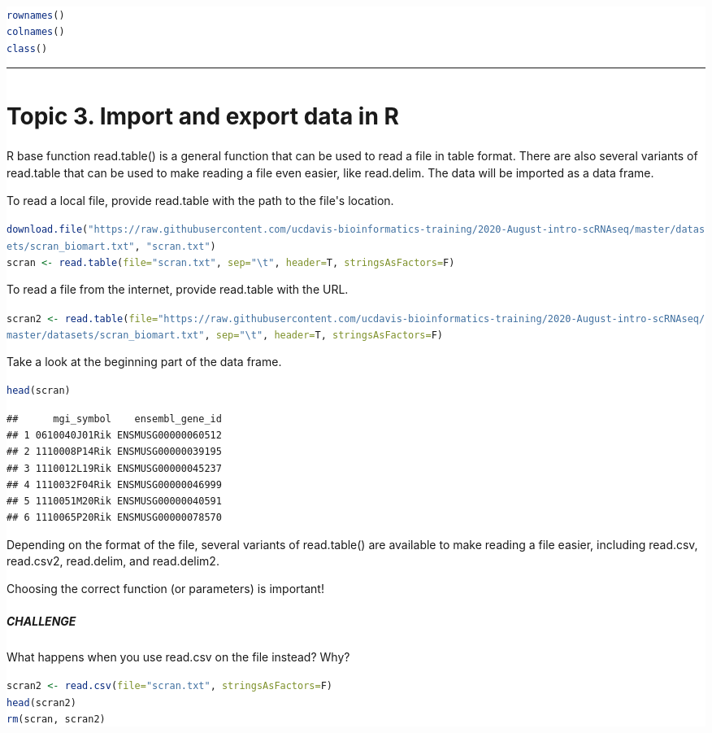 ```r
rownames()
colnames()
class()
```

---

Topic 3. Import and export data in R
====================================================

R base function read.table() is a general function that can be used to read a file in table format. There are also several variants of read.table that can be used to make reading a file even easier, like read.delim. The data will be imported as a data frame.

To read a local file, provide read.table with the path to the file's location.

```r
download.file("https://raw.githubusercontent.com/ucdavis-bioinformatics-training/2020-August-intro-scRNAseq/master/datasets/scran_biomart.txt", "scran.txt")
scran <- read.table(file="scran.txt", sep="\t", header=T, stringsAsFactors=F)
```

To read a file from the internet, provide read.table with the URL.

```r
scran2 <- read.table(file="https://raw.githubusercontent.com/ucdavis-bioinformatics-training/2020-August-intro-scRNAseq/master/datasets/scran_biomart.txt", sep="\t", header=T, stringsAsFactors=F)
```

Take a look at the beginning part of the data frame.

```r
head(scran)
```

```
##      mgi_symbol    ensembl_gene_id
## 1 0610040J01Rik ENSMUSG00000060512
## 2 1110008P14Rik ENSMUSG00000039195
## 3 1110012L19Rik ENSMUSG00000045237
## 4 1110032F04Rik ENSMUSG00000046999
## 5 1110051M20Rik ENSMUSG00000040591
## 6 1110065P20Rik ENSMUSG00000078570
```


Depending on the format of the file, several variants of read.table() are available to make reading a file easier, including read.csv, read.csv2, read.delim, and read.delim2.

Choosing the correct function (or parameters) is important!

##### CHALLENGE

What happens when you use read.csv on the file instead? Why?

```r
scran2 <- read.csv(file="scran.txt", stringsAsFactors=F)
head(scran2)
rm(scran, scran2)
```
